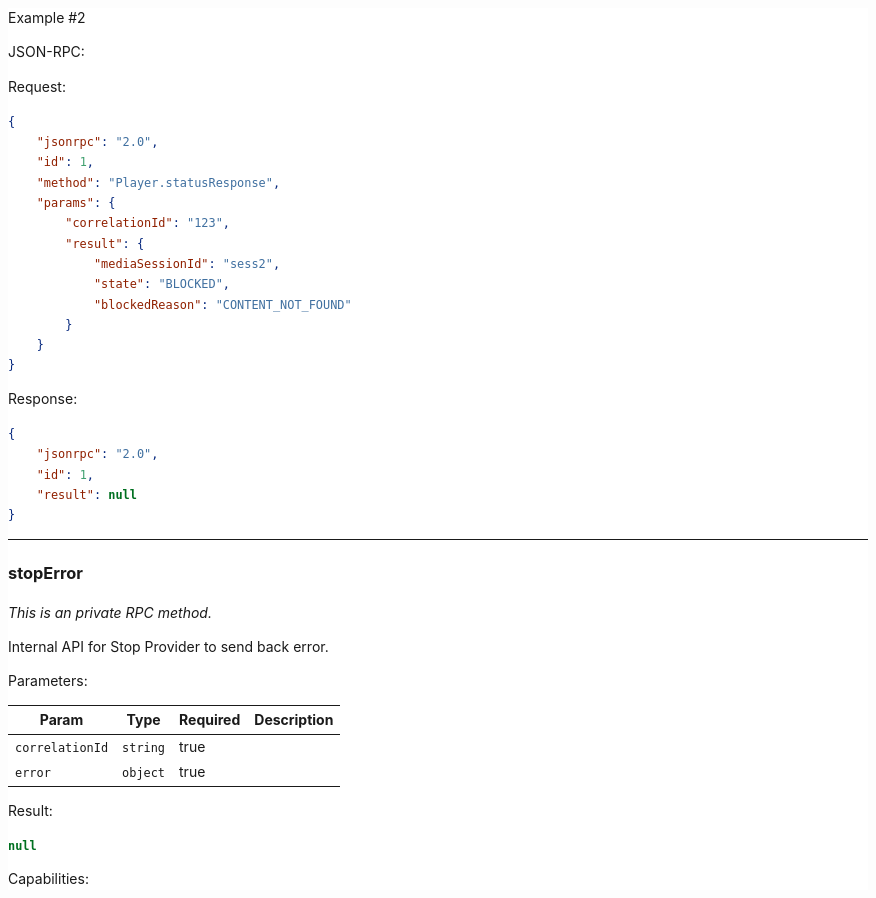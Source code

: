 
Example #2

JSON-RPC:

Request:

```json
{
	"jsonrpc": "2.0",
	"id": 1,
	"method": "Player.statusResponse",
	"params": {
		"correlationId": "123",
		"result": {
			"mediaSessionId": "sess2",
			"state": "BLOCKED",
			"blockedReason": "CONTENT_NOT_FOUND"
		}
	}
}
```

Response:

```json
{
	"jsonrpc": "2.0",
	"id": 1,
	"result": null
}
```



---

### stopError

*This is an private RPC method.*

Internal API for Stop Provider to send back error.

Parameters:

| Param                  | Type                 | Required                 | Description                 |
| ---------------------- | -------------------- | ------------------------ | ----------------------- |
| `correlationId` | `string` | true |   |
| `error` | `object` | true |   |


Result:

```typescript
null
```

Capabilities:
